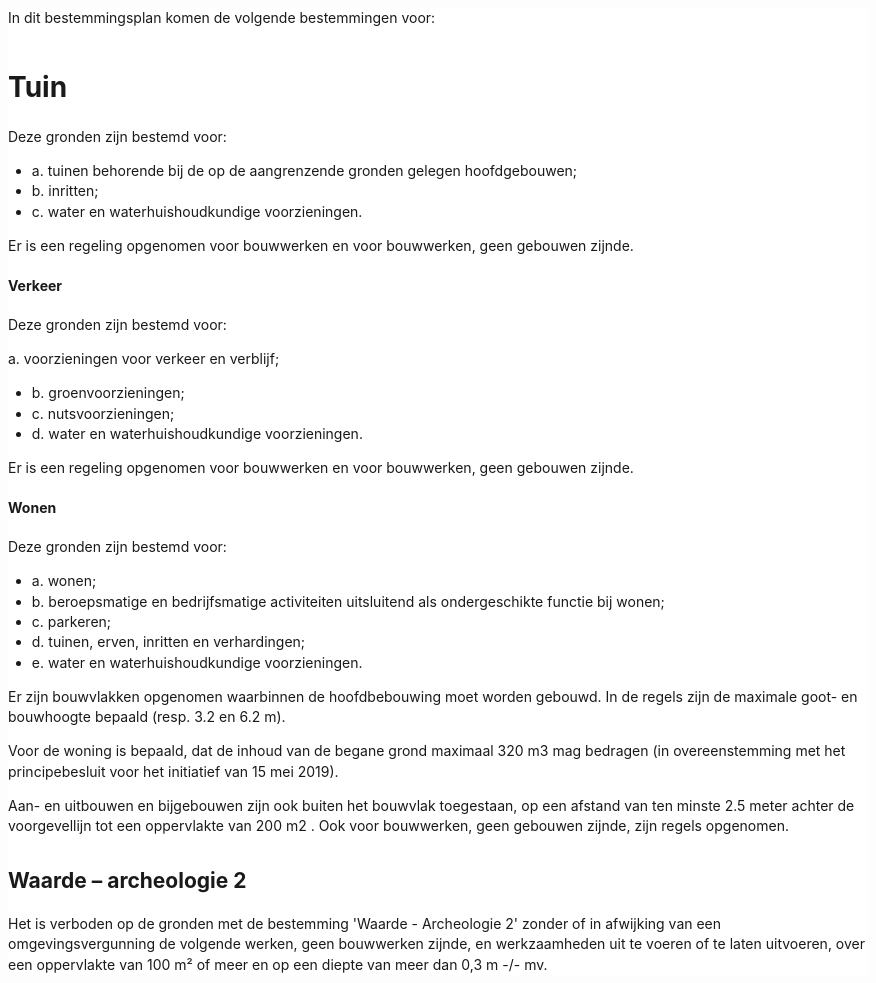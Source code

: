 In dit bestemmingsplan komen de volgende bestemmingen voor:

# **Tuin**

Deze gronden zijn bestemd voor:

- a. tuinen behorende bij de op de aangrenzende gronden gelegen hoofdgebouwen;
- b. inritten;
- c. water en waterhuishoudkundige voorzieningen.

Er is een regeling opgenomen voor bouwwerken en voor bouwwerken, geen gebouwen zijnde.

#### **Verkeer**

Deze gronden zijn bestemd voor:

a. voorzieningen voor verkeer en verblijf;

- b. groenvoorzieningen;
- c. nutsvoorzieningen;
- d. water en waterhuishoudkundige voorzieningen.

Er is een regeling opgenomen voor bouwwerken en voor bouwwerken, geen gebouwen zijnde.

#### **Wonen**

Deze gronden zijn bestemd voor:

- a. wonen;
- b. beroepsmatige en bedrijfsmatige activiteiten uitsluitend als ondergeschikte functie bij wonen;
- c. parkeren;
- d. tuinen, erven, inritten en verhardingen;
- e. water en waterhuishoudkundige voorzieningen.

Er zijn bouwvlakken opgenomen waarbinnen de hoofdbebouwing moet worden gebouwd. In de regels zijn de maximale goot- en bouwhoogte bepaald (resp. 3.2 en 6.2 m).

Voor de woning is bepaald, dat de inhoud van de begane grond maximaal 320 m3 mag bedragen (in overeenstemming met het principebesluit voor het initiatief van 15 mei 2019).

Aan- en uitbouwen en bijgebouwen zijn ook buiten het bouwvlak toegestaan, op een afstand van ten minste 2.5 meter achter de voorgevellijn tot een oppervlakte van 200 m2 . Ook voor bouwwerken, geen gebouwen zijnde, zijn regels opgenomen.

## **Waarde – archeologie 2**

Het is verboden op de gronden met de bestemming 'Waarde - Archeologie 2' zonder of in afwijking van een omgevingsvergunning de volgende werken, geen bouwwerken zijnde, en werkzaamheden uit te voeren of te laten uitvoeren, over een oppervlakte van 100 m² of meer en op een diepte van meer dan 0,3 m -/- mv.